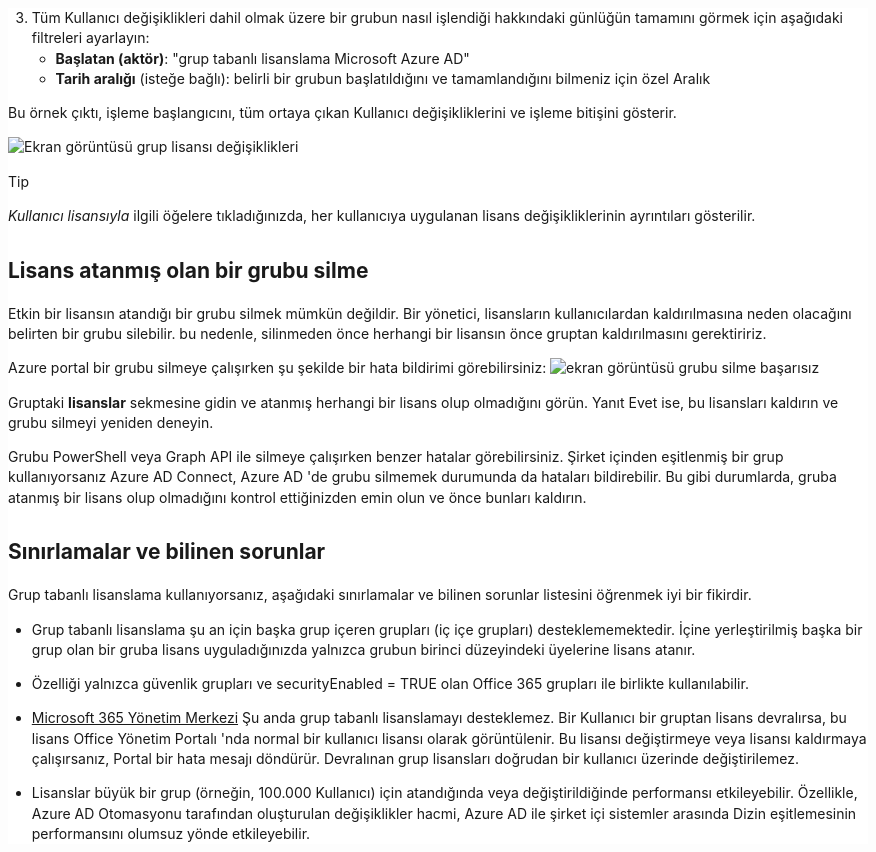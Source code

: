 3. Tüm Kullanıcı değişiklikleri dahil olmak üzere bir grubun nasıl işlendiği hakkındaki günlüğün tamamını görmek için aşağıdaki filtreleri ayarlayın:
   - **Başlatan (aktör)**: "grup tabanlı lisanslama Microsoft Azure AD"
   - **Tarih aralığı** (isteğe bağlı): belirli bir grubun başlatıldığını ve tamamlandığını bilmeniz için özel Aralık

Bu örnek çıktı, işleme başlangıcını, tüm ortaya çıkan Kullanıcı değişikliklerini ve işleme bitişini gösterir.

![Ekran görüntüsü grup lisansı değişiklikleri](./media/licensing-group-advanced/audit-group-processing-log.png)

>[!TIP]
> *Kullanıcı lisansıyla* ilgili öğelere tıkladığınızda, her kullanıcıya uygulanan lisans değişikliklerinin ayrıntıları gösterilir.

## <a name="deleting-a-group-with-an-assigned-license"></a>Lisans atanmış olan bir grubu silme

Etkin bir lisansın atandığı bir grubu silmek mümkün değildir. Bir yönetici, lisansların kullanıcılardan kaldırılmasına neden olacağını belirten bir grubu silebilir. bu nedenle, silinmeden önce herhangi bir lisansın önce gruptan kaldırılmasını gerektiririz.

Azure portal bir grubu silmeye çalışırken şu şekilde bir hata bildirimi görebilirsiniz: ![ ekran görüntüsü grubu silme başarısız](./media/licensing-group-advanced/groupdeletionfailed.png)

Gruptaki **lisanslar** sekmesine gidin ve atanmış herhangi bir lisans olup olmadığını görün. Yanıt Evet ise, bu lisansları kaldırın ve grubu silmeyi yeniden deneyin.

Grubu PowerShell veya Graph API ile silmeye çalışırken benzer hatalar görebilirsiniz. Şirket içinden eşitlenmiş bir grup kullanıyorsanız Azure AD Connect, Azure AD 'de grubu silmemek durumunda da hataları bildirebilir. Bu gibi durumlarda, gruba atanmış bir lisans olup olmadığını kontrol ettiğinizden emin olun ve önce bunları kaldırın.

## <a name="limitations-and-known-issues"></a>Sınırlamalar ve bilinen sorunlar

Grup tabanlı lisanslama kullanıyorsanız, aşağıdaki sınırlamalar ve bilinen sorunlar listesini öğrenmek iyi bir fikirdir.

- Grup tabanlı lisanslama şu an için başka grup içeren grupları (iç içe grupları) desteklememektedir. İçine yerleştirilmiş başka bir grup olan bir gruba lisans uyguladığınızda yalnızca grubun birinci düzeyindeki üyelerine lisans atanır.

- Özelliği yalnızca güvenlik grupları ve securityEnabled = TRUE olan Office 365 grupları ile birlikte kullanılabilir.

- [Microsoft 365 Yönetim Merkezi](https://admin.microsoft.com) Şu anda grup tabanlı lisanslamayı desteklemez. Bir Kullanıcı bir gruptan lisans devralırsa, bu lisans Office Yönetim Portalı 'nda normal bir kullanıcı lisansı olarak görüntülenir. Bu lisansı değiştirmeye veya lisansı kaldırmaya çalışırsanız, Portal bir hata mesajı döndürür. Devralınan grup lisansları doğrudan bir kullanıcı üzerinde değiştirilemez.

- Lisanslar büyük bir grup (örneğin, 100.000 Kullanıcı) için atandığında veya değiştirildiğinde performansı etkileyebilir. Özellikle, Azure AD Otomasyonu tarafından oluşturulan değişiklikler hacmi, Azure AD ile şirket içi sistemler arasında Dizin eşitlemesinin performansını olumsuz yönde etkileyebilir.
